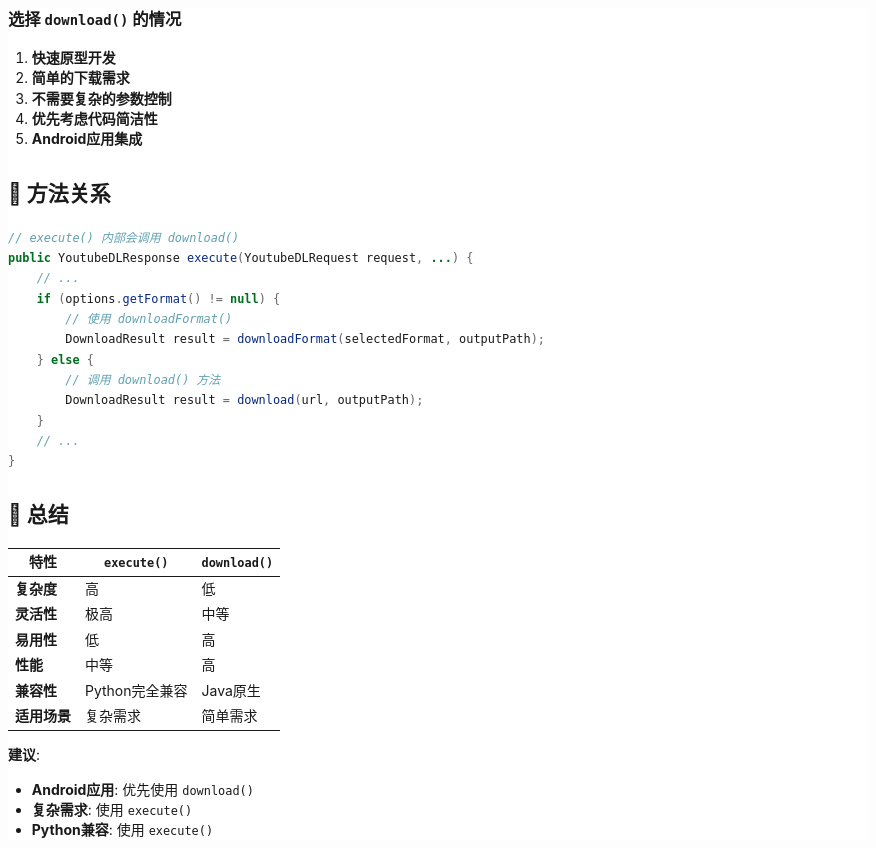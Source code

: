 ### 选择 `download()` 的情况
1. **快速原型开发**
2. **简单的下载需求**
3. **不需要复杂的参数控制**
4. **优先考虑代码简洁性**
5. **Android应用集成**

## 🔄 方法关系

```java
// execute() 内部会调用 download()
public YoutubeDLResponse execute(YoutubeDLRequest request, ...) {
    // ...
    if (options.getFormat() != null) {
        // 使用 downloadFormat()
        DownloadResult result = downloadFormat(selectedFormat, outputPath);
    } else {
        // 调用 download() 方法
        DownloadResult result = download(url, outputPath);
    }
    // ...
}
```

## 📝 总结

| 特性 | `execute()` | `download()` |
|------|-------------|--------------|
| **复杂度** | 高 | 低 |
| **灵活性** | 极高 | 中等 |
| **易用性** | 低 | 高 |
| **性能** | 中等 | 高 |
| **兼容性** | Python完全兼容 | Java原生 |
| **适用场景** | 复杂需求 | 简单需求 |

**建议**: 
- **Android应用**: 优先使用 `download()`
- **复杂需求**: 使用 `execute()`
- **Python兼容**: 使用 `execute()`
